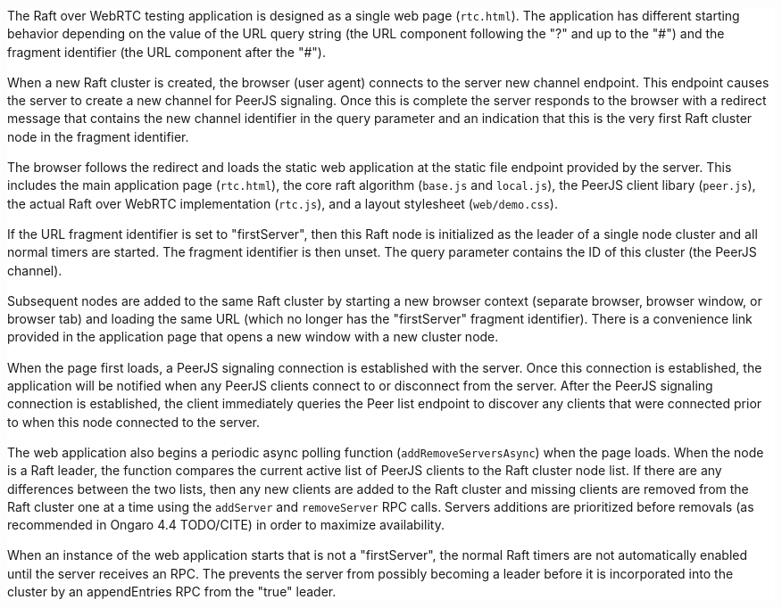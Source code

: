 The Raft over WebRTC testing application is designed as a single web
page (`rtc.html`). The application has different starting behavior
depending on the value of the URL query string (the URL component
following the "?" and up to the "#") and the fragment identifier (the
URL component after the "#").

When a new Raft cluster is created, the browser (user agent) connects
to the server new channel endpoint. This endpoint causes the server to
create a new channel for PeerJS signaling. Once this is complete the
server responds to the browser with a redirect message that contains
the new channel identifier in the query parameter and an indication
that this is the very first Raft cluster node in the fragment
identifier.

The browser follows the redirect and loads the static web application
at the static file endpoint provided by the server. This includes the
main application page (`rtc.html`), the core raft algorithm
(`base.js` and `local.js`), the PeerJS client libary (`peer.js`), the
actual Raft over WebRTC implementation (`rtc.js`), and a layout
stylesheet (`web/demo.css`).

If the URL fragment identifier is set to "firstServer", then this Raft
node is initialized as the leader of a single node cluster and all
normal timers are started. The fragment identifier is then unset. The
query parameter contains the ID of this cluster (the PeerJS channel).

Subsequent nodes are added to the same Raft cluster by starting a new
browser context (separate browser, browser window, or browser tab) and
loading the same URL (which no longer has the "firstServer" fragment
identifier). There is a convenience link provided in the application
page that opens a new window with a new cluster node.

When the page first loads, a PeerJS signaling connection is
established with the server. Once this connection is established, the
application will be notified when any PeerJS clients connect to or
disconnect from the server. After the PeerJS signaling connection is
established, the client immediately queries the Peer list endpoint to
discover any clients that were connected prior to when this node
connected to the server.

The web application also begins a periodic async polling function
(`addRemoveServersAsync`) when the page loads. When the node is a Raft
leader, the function compares the current active list of PeerJS clients to
the Raft cluster node list. If there are any differences between the
two lists, then any new clients are added to the Raft cluster and
missing clients are removed from the Raft cluster one at a time using
the `addServer` and `removeServer` RPC calls. Servers additions are
prioritized before removals (as recommended in Ongaro 4.4 TODO/CITE)
in order to maximize availability.

When an instance of the web application starts that is not
a "firstServer", the normal Raft timers are not automatically enabled
until the server receives an RPC. The prevents the server from
possibly becoming a leader before it is incorporated into the cluster
by an appendEntries RPC from the "true" leader.
